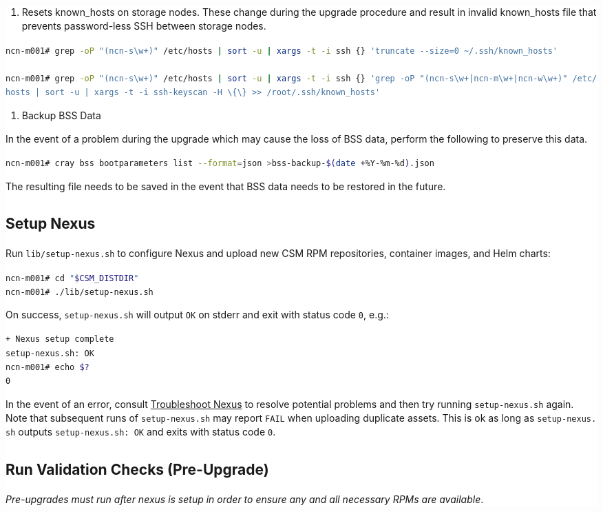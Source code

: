 1. Resets known_hosts on storage nodes. These change during the upgrade procedure and result in invalid known_hosts file that prevents password-less SSH between storage nodes.

```bash
ncn-m001# grep -oP "(ncn-s\w+)" /etc/hosts | sort -u | xargs -t -i ssh {} 'truncate --size=0 ~/.ssh/known_hosts'

ncn-m001# grep -oP "(ncn-s\w+)" /etc/hosts | sort -u | xargs -t -i ssh {} 'grep -oP "(ncn-s\w+|ncn-m\w+|ncn-w\w+)" /etc/hosts | sort -u | xargs -t -i ssh-keyscan -H \{\} >> /root/.ssh/known_hosts'
```

1. Backup BSS Data

In the event of a problem during the upgrade which may cause the loss of BSS data, perform the following to preserve this data.

   ```bash
   ncn-m001# cray bss bootparameters list --format=json >bss-backup-$(date +%Y-%m-%d).json
   ```

The resulting file needs to be saved in the event that BSS data needs to be restored in the future.

<a name="setup-nexus"></a>

## Setup Nexus

Run `lib/setup-nexus.sh` to configure Nexus and upload new CSM RPM
repositories, container images, and Helm charts:

```bash
ncn-m001# cd "$CSM_DISTDIR"
ncn-m001# ./lib/setup-nexus.sh
```

On success, `setup-nexus.sh` will output `OK` on stderr and exit with status
code `0`, e.g.:

```bash
+ Nexus setup complete
setup-nexus.sh: OK
ncn-m001# echo $?
0
```

In the event of an error, consult [Troubleshoot Nexus](../../operations/package_repository_management/Troubleshoot_Nexus.md)
to resolve potential problems and then try running `setup-nexus.sh` again. Note that subsequent runs of `setup-nexus.sh` may
report `FAIL` when uploading duplicate assets. This is ok as long as `setup-nexus.sh` outputs `setup-nexus.sh: OK` and exits
with status code `0`.

<a name="run-validation-checks-pre-upgrade"></a>
## Run Validation Checks (Pre-Upgrade)

_Pre-upgrades must run after nexus is setup in order to ensure any and all necessary RPMs are available_.

